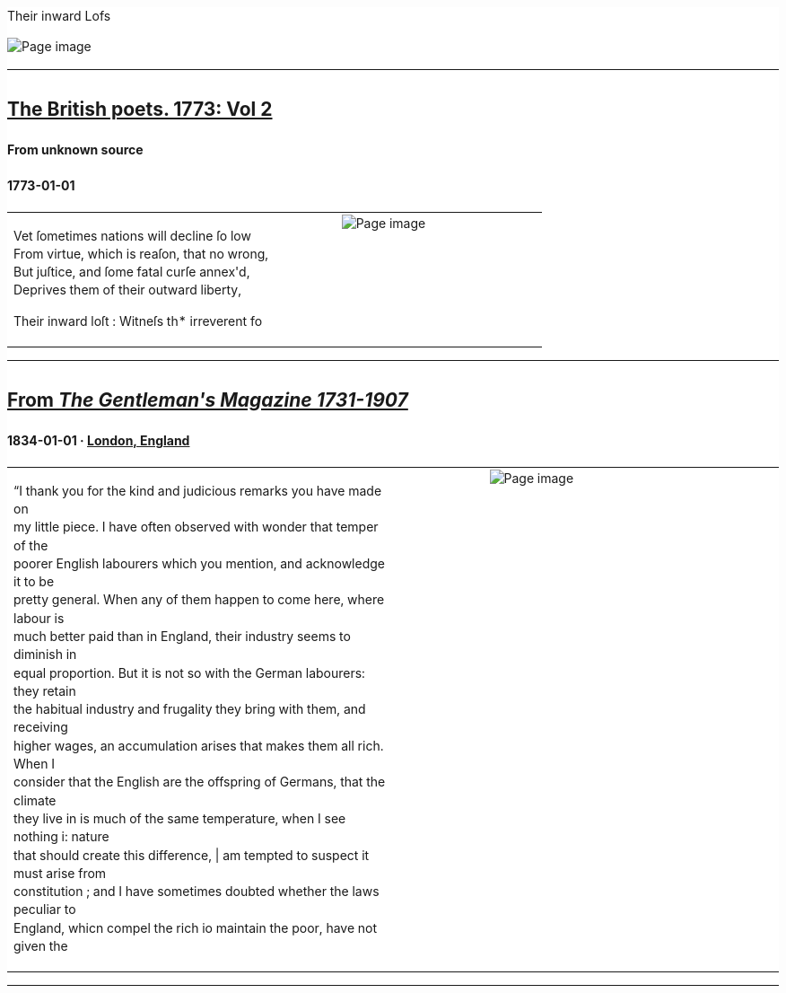 Their inward Lofs 
</td><td style="width: 50%; max-height: 75%; margin: auto; display: block;">
<img alt="Page image" src="https://iiif.archive.org/image/iiif/2/sim_newcastle-general-magazine_1747-10%2Fsim_newcastle-general-magazine_1747-10_jp2.zip%2Fsim_newcastle-general-magazine_1747-10_jp2%2Fsim_newcastle-general-magazine_1747-10_0009.jp2/pct:54.652466367713004,13.857602574416733,30.605381165919283,6.114239742558326/600,/0/default.jpg"/>
</td>
</tr></table>

---

## [The British poets.  1773: Vol 2](https://archive.org/details/bim_eighteenth-century_the-british-poets_1773_2/page/n159/mode/1up?view=theater)

#### From unknown source

#### 1773-01-01

<table style="width: 100%;"><tr><td style="width: 50%">

  
Vet ſometimes nations will decline ſo low  
From virtue, which is reaſon, that no wrong,  
But juſtice, and ſome fatal curſe annex&#x27;d,  
Deprives them of their outward liberty,  
  
Their inward loſt : Witneſs th* irreverent fo
</td><td style="width: 50%; max-height: 75%; margin: auto; display: block;">
<img alt="Page image" src="https://iiif.archive.org/image/iiif/2/bim_eighteenth-century_the-british-poets_1773_2%2Fbim_eighteenth-century_the-british-poets_1773_2_jp2.zip%2Fbim_eighteenth-century_the-british-poets_1773_2_jp2%2Fbim_eighteenth-century_the-british-poets_1773_2_0159.jp2/pct:19.547657512116317,32.481751824817515,55.942764828063694,10.401459854014599/!600,600/0/default.jpg"/>
</td>
</tr></table>

---

## [From _The Gentleman's Magazine 1731-1907_](https://archive.org/details/sim_gentlemans-magazine_1834-01_1/page/n10/mode/1up?view=theater)

#### 1834-01-01 &middot; [London, England](http://dbpedia.org/resource/London)

<table style="width: 100%;"><tr><td style="width: 50%">

  
“I thank you for the kind and judicious remarks you have made on  
my little piece. I have often observed with wonder that temper of the  
poorer English labourers which you mention, and acknowledge it to be  
pretty general. When any of them happen to come here, where labour is  
much better paid than in England, their industry seems to diminish in  
equal proportion. But it is not so with the German labourers: they retain  
the habitual industry and frugality they bring with them, and receiving  
higher wages, an accumulation arises that makes them all rich. When I  
consider that the English are the offspring of Germans, that the climate  
they live in is much of the same temperature, when I see nothing i: nature  
that should create this difference, | am tempted to suspect it must arise from  
constitution ; and I have sometimes doubted whether the laws peculiar to  
England, whicn compel the rich io maintain the poor, have not given the
</td><td style="width: 50%; max-height: 75%; margin: auto; display: block;">
<img alt="Page image" src="https://iiif.archive.org/image/iiif/2/sim_gentlemans-magazine_1834-01_1%2Fsim_gentlemans-magazine_1834-01_1_jp2.zip%2Fsim_gentlemans-magazine_1834-01_1_jp2%2Fsim_gentlemans-magazine_1834-01_1_0010.jp2/pct:13.311068702290076,65.920245398773,69.89503816793894,23.680981595092025/600,/0/default.jpg"/>
</td>
</tr></table>

---